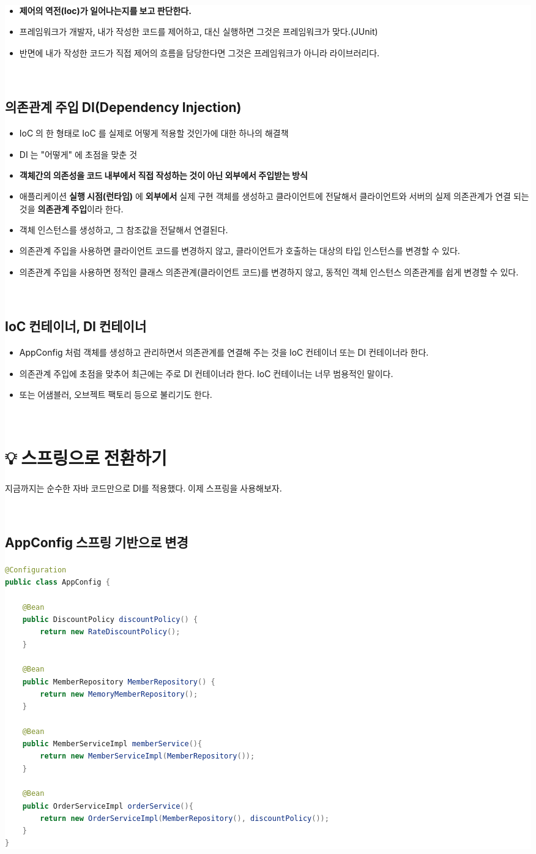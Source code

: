 * **제어의 역전(Ioc)가 일어나는지를 보고 판단한다.**

* 프레임워크가 개발자, 내가 작성한 코드를 제어하고, 대신 실행하면 그것은 프레임워크가 맞다.(JUnit)

* 반면에 내가 작성한 코드가 직접 제어의 흐름을 담당한다면 그것은 프레임워크가 아니라 라이브러리다.

<br/>

## **의존관계 주입 DI(Dependency Injection)**

* IoC 의 한 형태로 IoC 를 실제로 어떻게 적용할 것인가에 대한 하나의 해결책

* DI 는 "어떻게" 에 초점을 맞춘 것

* **객체간의 의존성을 코드 내부에서 직접 작성하는 것이 아닌 외부에서 주입받는 방식**

* 애플리케이션 **실행 시점(런타임)** 에 **외부에서** 실제 구현 객체를 생성하고 클라이언트에 전달해서 클라이언트와 서버의 실제 의존관계가 연결 되는 것을 **의존관계 주입**이라 한다.

* 객체 인스턴스를 생성하고, 그 참조값을 전달해서 연결된다.

* 의존관계 주입을 사용하면 클라이언트 코드를 변경하지 않고, 클라이언트가 호출하는 대상의 타입 인스턴스를 변경할 수 있다.

* 의존관계 주입을 사용하면 정적인 클래스 의존관계(클라이언트 코드)를 변경하지 않고, 동적인 객체 인스턴스 의존관계를 쉽게 변경할 수 있다.

<br/>

## **IoC 컨테이너, DI 컨테이너**

* AppConfig 처럼 객체를 생성하고 관리하면서 의존관계를 연결해 주는 것을 IoC 컨테이너 또는 DI 컨테이너라 한다.

* 의존관계 주입에 초점을 맞추어 최근에는 주로 DI 컨테이너라 한다. IoC 컨테이너는 너무 범용적인 말이다.

* 또는 어샘블러, 오브젝트 팩토리 등으로 불리기도 한다.

<br/>

# 💡 스프링으로 전환하기

지금까지는 순수한 자바 코드만으로 DI를 적용했다. 이제 스프링을 사용해보자.

<br/>

## **AppConfig 스프링 기반으로 변경**

```java
@Configuration
public class AppConfig {

    @Bean
    public DiscountPolicy discountPolicy() {
        return new RateDiscountPolicy();
    }

    @Bean
    public MemberRepository MemberRepository() {
        return new MemoryMemberRepository();
    }

    @Bean
    public MemberServiceImpl memberService(){
        return new MemberServiceImpl(MemberRepository());
    }

    @Bean
    public OrderServiceImpl orderService(){
        return new OrderServiceImpl(MemberRepository(), discountPolicy());
    }
}
```
